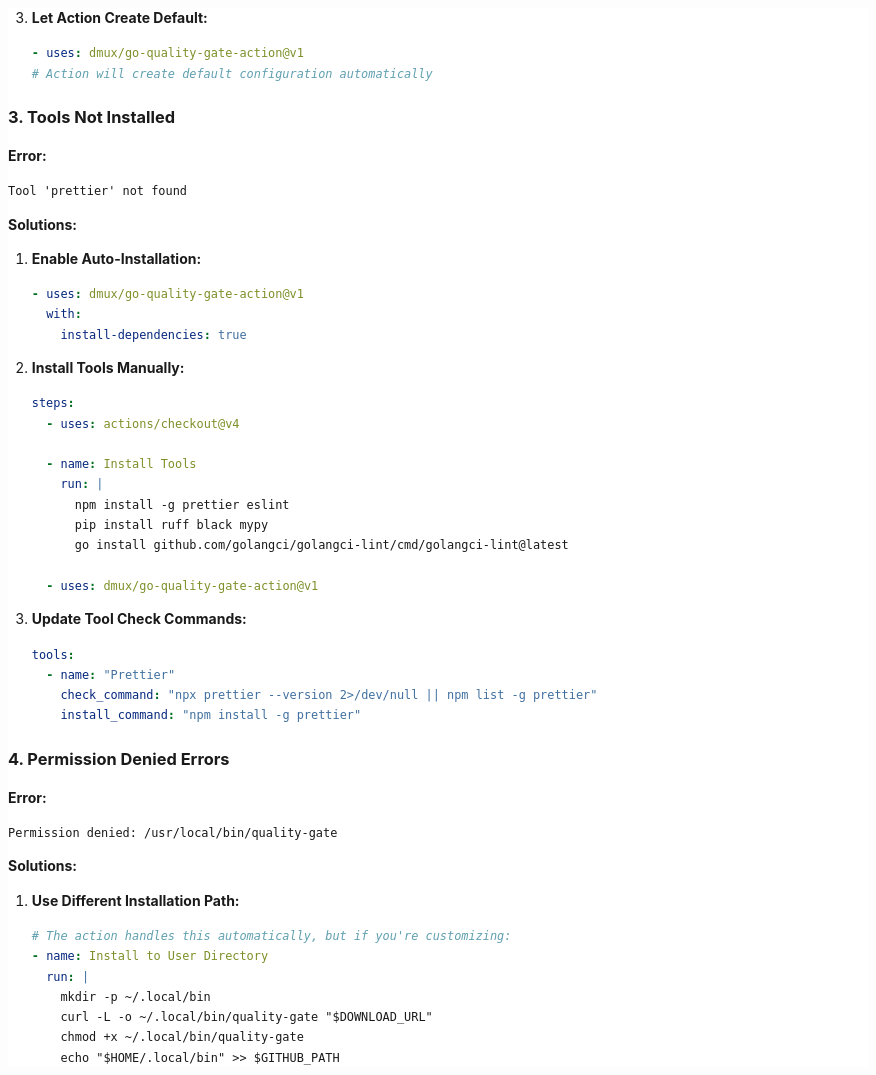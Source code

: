 3. **Let Action Create Default:**
   ```yaml
   - uses: dmux/go-quality-gate-action@v1
   # Action will create default configuration automatically
   ```

### 3. Tools Not Installed

**Error:**

```
Tool 'prettier' not found
```

**Solutions:**

1. **Enable Auto-Installation:**

   ```yaml
   - uses: dmux/go-quality-gate-action@v1
     with:
       install-dependencies: true
   ```

2. **Install Tools Manually:**

   ```yaml
   steps:
     - uses: actions/checkout@v4

     - name: Install Tools
       run: |
         npm install -g prettier eslint
         pip install ruff black mypy
         go install github.com/golangci/golangci-lint/cmd/golangci-lint@latest

     - uses: dmux/go-quality-gate-action@v1
   ```

3. **Update Tool Check Commands:**
   ```yaml
   tools:
     - name: "Prettier"
       check_command: "npx prettier --version 2>/dev/null || npm list -g prettier"
       install_command: "npm install -g prettier"
   ```

### 4. Permission Denied Errors

**Error:**

```
Permission denied: /usr/local/bin/quality-gate
```

**Solutions:**

1. **Use Different Installation Path:**
   ```yaml
   # The action handles this automatically, but if you're customizing:
   - name: Install to User Directory
     run: |
       mkdir -p ~/.local/bin
       curl -L -o ~/.local/bin/quality-gate "$DOWNLOAD_URL"
       chmod +x ~/.local/bin/quality-gate
       echo "$HOME/.local/bin" >> $GITHUB_PATH
   ```
